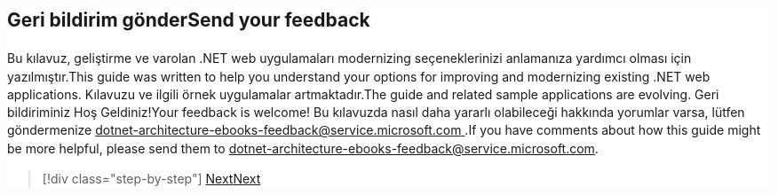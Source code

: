 ## <a name="send-your-feedback"></a><span data-ttu-id="10434-315">Geri bildirim gönder</span><span class="sxs-lookup"><span data-stu-id="10434-315">Send your feedback</span></span>

<span data-ttu-id="10434-316">Bu kılavuz, geliştirme ve varolan .NET web uygulamaları modernizing seçeneklerinizi anlamanıza yardımcı olması için yazılmıştır.</span><span class="sxs-lookup"><span data-stu-id="10434-316">This guide was written to help you understand your options for improving and modernizing existing .NET web applications.</span></span> <span data-ttu-id="10434-317">Kılavuzu ve ilgili örnek uygulamalar artmaktadır.</span><span class="sxs-lookup"><span data-stu-id="10434-317">The guide and related sample applications are evolving.</span></span> <span data-ttu-id="10434-318">Geri bildiriminiz Hoş Geldiniz!</span><span class="sxs-lookup"><span data-stu-id="10434-318">Your feedback is welcome!</span></span> <span data-ttu-id="10434-319">Bu kılavuzda nasıl daha yararlı olabileceği hakkında yorumlar varsa, lütfen göndermenize [ dotnet-architecture-ebooks-feedback@service.microsoft.com ](mailto:dotnet-architecture-ebooks-feedback@service.microsoft.com?subject=Feedback%20for%20.NET%20Container%20&%20Microservices%20Architecture%20book).</span><span class="sxs-lookup"><span data-stu-id="10434-319">If you have comments about how this guide might be more helpful, please send them to [dotnet-architecture-ebooks-feedback@service.microsoft.com](mailto:dotnet-architecture-ebooks-feedback@service.microsoft.com?subject=Feedback%20for%20.NET%20Container%20&%20Microservices%20Architecture%20book).</span></span>

>[!div class="step-by-step"]
[<span data-ttu-id="10434-320">Next</span><span class="sxs-lookup"><span data-stu-id="10434-320">Next</span></span>](lift-and-shift-existing-apps-azure-iaas.md)
